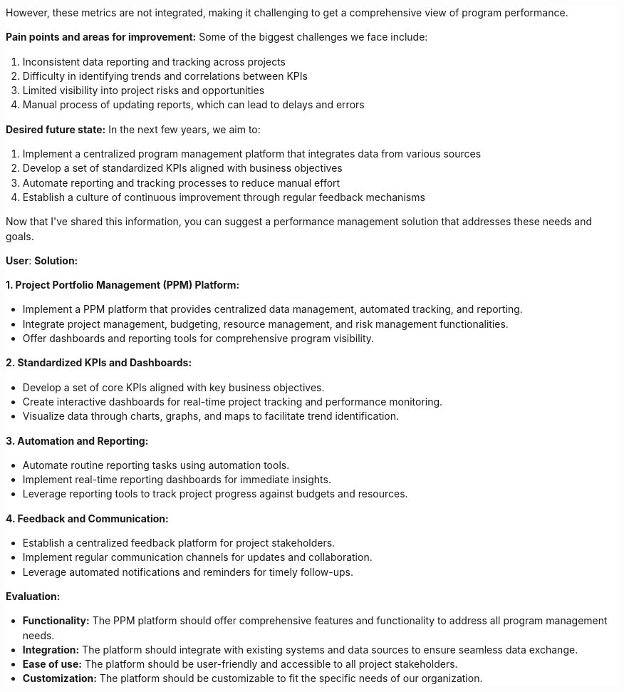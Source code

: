 However, these metrics are not integrated, making it challenging to get a comprehensive view of program performance.

**Pain points and areas for improvement:**
Some of the biggest challenges we face include:

1. Inconsistent data reporting and tracking across projects
2. Difficulty in identifying trends and correlations between KPIs
3. Limited visibility into project risks and opportunities
4. Manual process of updating reports, which can lead to delays and errors

**Desired future state:**
In the next few years, we aim to:

1. Implement a centralized program management platform that integrates data from various sources
2. Develop a set of standardized KPIs aligned with business objectives
3. Automate reporting and tracking processes to reduce manual effort
4. Establish a culture of continuous improvement through regular feedback mechanisms

Now that I've shared this information, you can suggest a performance management solution that addresses these needs and goals.

**User**: **Solution:**

**1. Project Portfolio Management (PPM) Platform:**

* Implement a PPM platform that provides centralized data management, automated tracking, and reporting.
* Integrate project management, budgeting, resource management, and risk management functionalities.
* Offer dashboards and reporting tools for comprehensive program visibility.

**2. Standardized KPIs and Dashboards:**

* Develop a set of core KPIs aligned with key business objectives.
* Create interactive dashboards for real-time project tracking and performance monitoring.
* Visualize data through charts, graphs, and maps to facilitate trend identification.

**3. Automation and Reporting:**

* Automate routine reporting tasks using automation tools.
* Implement real-time reporting dashboards for immediate insights.
* Leverage reporting tools to track project progress against budgets and resources.

**4. Feedback and Communication:**

* Establish a centralized feedback platform for project stakeholders.
* Implement regular communication channels for updates and collaboration.
* Leverage automated notifications and reminders for timely follow-ups.

**Evaluation:**

* **Functionality:** The PPM platform should offer comprehensive features and functionality to address all program management needs.
* **Integration:** The platform should integrate with existing systems and data sources to ensure seamless data exchange.
* **Ease of use:** The platform should be user-friendly and accessible to all project stakeholders.
* **Customization:** The platform should be customizable to fit the specific needs of our organization.
